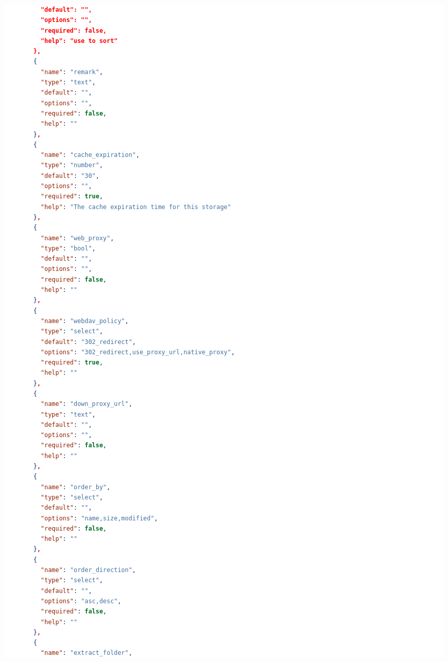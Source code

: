 ```json
          "default": "",
          "options": "",
          "required": false,
          "help": "use to sort"
        },
        {
          "name": "remark",
          "type": "text",
          "default": "",
          "options": "",
          "required": false,
          "help": ""
        },
        {
          "name": "cache_expiration",
          "type": "number",
          "default": "30",
          "options": "",
          "required": true,
          "help": "The cache expiration time for this storage"
        },
        {
          "name": "web_proxy",
          "type": "bool",
          "default": "",
          "options": "",
          "required": false,
          "help": ""
        },
        {
          "name": "webdav_policy",
          "type": "select",
          "default": "302_redirect",
          "options": "302_redirect,use_proxy_url,native_proxy",
          "required": true,
          "help": ""
        },
        {
          "name": "down_proxy_url",
          "type": "text",
          "default": "",
          "options": "",
          "required": false,
          "help": ""
        },
        {
          "name": "order_by",
          "type": "select",
          "default": "",
          "options": "name,size,modified",
          "required": false,
          "help": ""
        },
        {
          "name": "order_direction",
          "type": "select",
          "default": "",
          "options": "asc,desc",
          "required": false,
          "help": ""
        },
        {
          "name": "extract_folder",
```